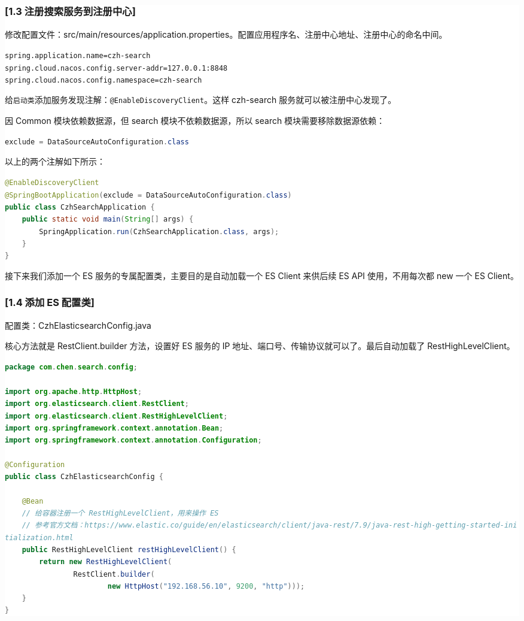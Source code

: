 ### [1.3 注册搜索服务到注册中心]

修改配置文件：src/main/resources/application.properties。配置应用程序名、注册中心地址、注册中心的命名中间。

```properties
spring.application.name=czh-search
spring.cloud.nacos.config.server-addr=127.0.0.1:8848
spring.cloud.nacos.config.namespace=czh-search
```

给`启动类`添加服务发现注解：`@EnableDiscoveryClient`。这样 czh-search 服务就可以被注册中心发现了。

因 Common 模块依赖数据源，但 search 模块不依赖数据源，所以 search 模块需要移除数据源依赖：

```java
exclude = DataSourceAutoConfiguration.class
```

以上的两个注解如下所示：

```java
@EnableDiscoveryClient
@SpringBootApplication(exclude = DataSourceAutoConfiguration.class)
public class CzhSearchApplication {
    public static void main(String[] args) {
        SpringApplication.run(CzhSearchApplication.class, args);
    }
}
```

接下来我们添加一个 ES 服务的专属配置类，主要目的是自动加载一个 ES Client 来供后续 ES API 使用，不用每次都 new 一个 ES Client。

### [1.4 添加 ES 配置类]

配置类：CzhElasticsearchConfig.java

核心方法就是 RestClient.builder 方法，设置好 ES 服务的 IP 地址、端口号、传输协议就可以了。最后自动加载了 RestHighLevelClient。

```java
package com.chen.search.config;

import org.apache.http.HttpHost;
import org.elasticsearch.client.RestClient;
import org.elasticsearch.client.RestHighLevelClient;
import org.springframework.context.annotation.Bean;
import org.springframework.context.annotation.Configuration;

@Configuration
public class CzhElasticsearchConfig {

    @Bean
    // 给容器注册一个 RestHighLevelClient，用来操作 ES
    // 参考官方文档：https://www.elastic.co/guide/en/elasticsearch/client/java-rest/7.9/java-rest-high-getting-started-initialization.html
    public RestHighLevelClient restHighLevelClient() {
        return new RestHighLevelClient(
                RestClient.builder(
                        new HttpHost("192.168.56.10", 9200, "http")));
    }
}

```
